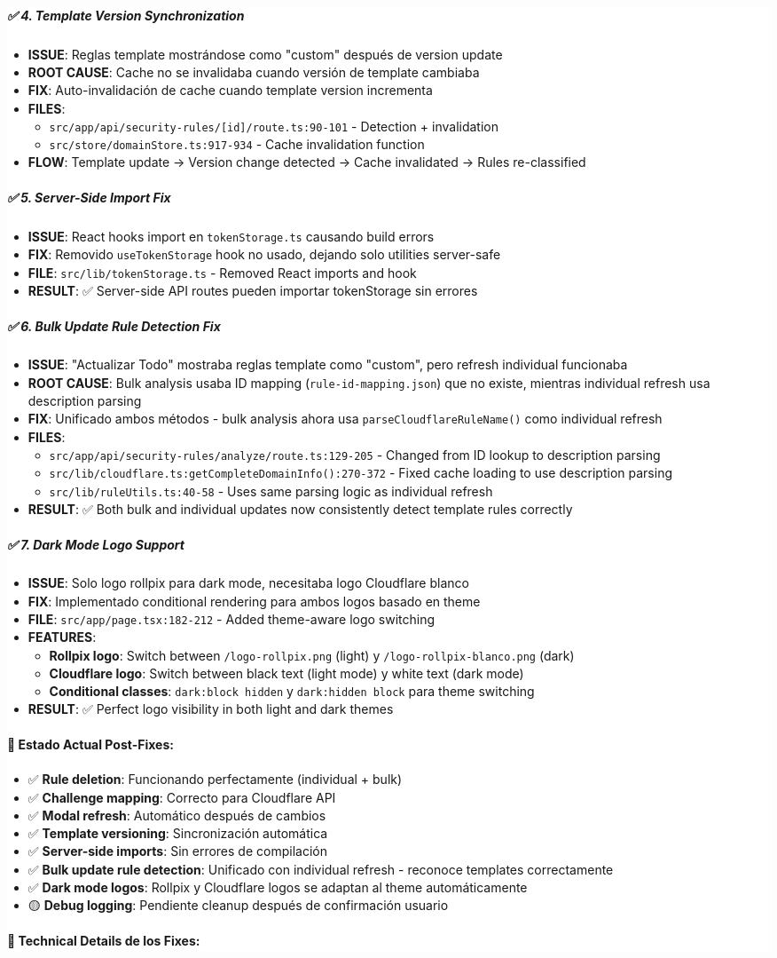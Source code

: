 ##### ✅ **4. Template Version Synchronization**
- **ISSUE**: Reglas template mostrándose como "custom" después de version update
- **ROOT CAUSE**: Cache no se invalidaba cuando versión de template cambiaba
- **FIX**: Auto-invalidación de cache cuando template version incrementa
- **FILES**:
  - `src/app/api/security-rules/[id]/route.ts:90-101` - Detection + invalidation
  - `src/store/domainStore.ts:917-934` - Cache invalidation function
- **FLOW**: Template update → Version change detected → Cache invalidated → Rules re-classified

##### ✅ **5. Server-Side Import Fix**
- **ISSUE**: React hooks import en `tokenStorage.ts` causando build errors
- **FIX**: Removido `useTokenStorage` hook no usado, dejando solo utilities server-safe
- **FILE**: `src/lib/tokenStorage.ts` - Removed React imports and hook
- **RESULT**: ✅ Server-side API routes pueden importar tokenStorage sin errores

##### ✅ **6. Bulk Update Rule Detection Fix**
- **ISSUE**: "Actualizar Todo" mostraba reglas template como "custom", pero refresh individual funcionaba
- **ROOT CAUSE**: Bulk analysis usaba ID mapping (`rule-id-mapping.json`) que no existe, mientras individual refresh usa description parsing
- **FIX**: Unificado ambos métodos - bulk analysis ahora usa `parseCloudflareRuleName()` como individual refresh
- **FILES**:
  - `src/app/api/security-rules/analyze/route.ts:129-205` - Changed from ID lookup to description parsing
  - `src/lib/cloudflare.ts:getCompleteDomainInfo():270-372` - Fixed cache loading to use description parsing
  - `src/lib/ruleUtils.ts:40-58` - Uses same parsing logic as individual refresh
- **RESULT**: ✅ Both bulk and individual updates now consistently detect template rules correctly

##### ✅ **7. Dark Mode Logo Support**
- **ISSUE**: Solo logo rollpix para dark mode, necesitaba logo Cloudflare blanco
- **FIX**: Implementado conditional rendering para ambos logos basado en theme
- **FILE**: `src/app/page.tsx:182-212` - Added theme-aware logo switching
- **FEATURES**:
  - **Rollpix logo**: Switch between `/logo-rollpix.png` (light) y `/logo-rollpix-blanco.png` (dark)
  - **Cloudflare logo**: Switch between black text (light mode) y white text (dark mode)
  - **Conditional classes**: `dark:block hidden` y `dark:hidden block` para theme switching
- **RESULT**: ✅ Perfect logo visibility in both light and dark themes

#### 🎯 **Estado Actual Post-Fixes**:
- ✅ **Rule deletion**: Funcionando perfectamente (individual + bulk)
- ✅ **Challenge mapping**: Correcto para Cloudflare API
- ✅ **Modal refresh**: Automático después de cambios
- ✅ **Template versioning**: Sincronización automática
- ✅ **Server-side imports**: Sin errores de compilación
- ✅ **Bulk update rule detection**: Unificado con individual refresh - reconoce templates correctamente
- ✅ **Dark mode logos**: Rollpix y Cloudflare logos se adaptan al theme automáticamente
- 🟡 **Debug logging**: Pendiente cleanup después de confirmación usuario

#### 🔧 **Technical Details de los Fixes**:

